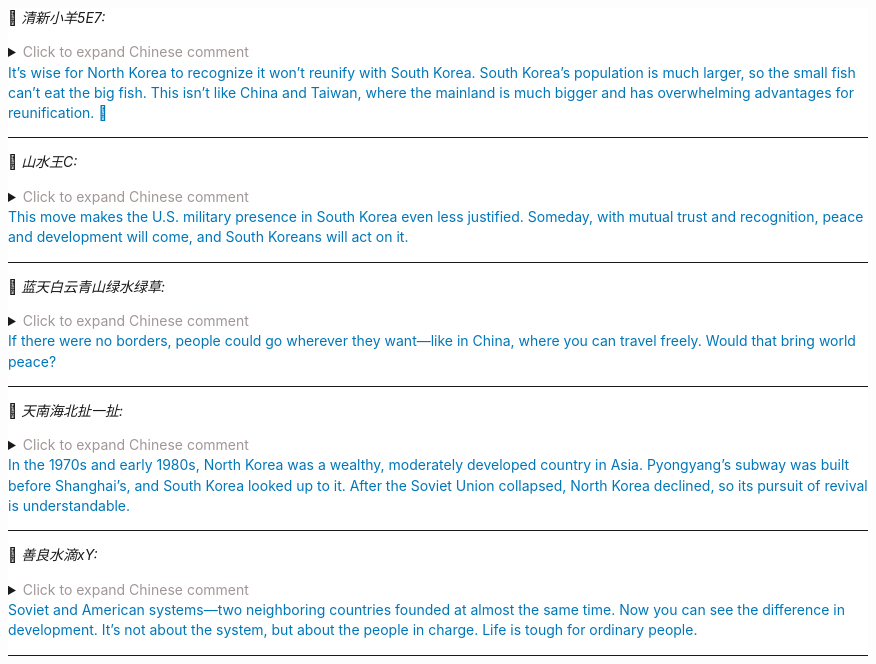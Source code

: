 
👤 *清新小羊5E7:*  
<details><summary><span style="cursor:pointer; color: #a19696">
Click to expand Chinese comment</span>
</summary></details>

<div style="color: #0077b8;">
It’s wise for North Korea to recognize it won’t reunify with South Korea. South Korea’s population is much larger, so the small fish can’t eat the big fish. This isn’t like China and Taiwan, where the mainland is much bigger and has overwhelming advantages for reunification. 🎉
</div>

---

👤 *山水王C:*  
<details><summary><span style="cursor:pointer; color: #a19696">
Click to expand Chinese comment</span>
</summary></details>

<div style="color: #0077b8;">
This move makes the U.S. military presence in South Korea even less justified. Someday, with mutual trust and recognition, peace and development will come, and South Koreans will act on it.
</div>

---

👤 *蓝天白云青山绿水绿草:*  
<details><summary><span style="cursor:pointer; color: #a19696">
Click to expand Chinese comment</span>
</summary></details>

<div style="color: #0077b8;">
If there were no borders, people could go wherever they want—like in China, where you can travel freely. Would that bring world peace?
</div>

---

👤 *天南海北扯一扯:*  
<details><summary><span style="cursor:pointer; color: #a19696">
Click to expand Chinese comment</span>
</summary></details>

<div style="color: #0077b8;">
In the 1970s and early 1980s, North Korea was a wealthy, moderately developed country in Asia. Pyongyang’s subway was built before Shanghai’s, and South Korea looked up to it. After the Soviet Union collapsed, North Korea declined, so its pursuit of revival is understandable.
</div>

---

👤 *善良水滴xY:*  
<details><summary><span style="cursor:pointer; color: #a19696">
Click to expand Chinese comment</span>
</summary></details>

<div style="color: #0077b8;">
Soviet and American systems—two neighboring countries founded at almost the same time. Now you can see the difference in development. It’s not about the system, but about the people in charge. Life is tough for ordinary people.
</div>

---